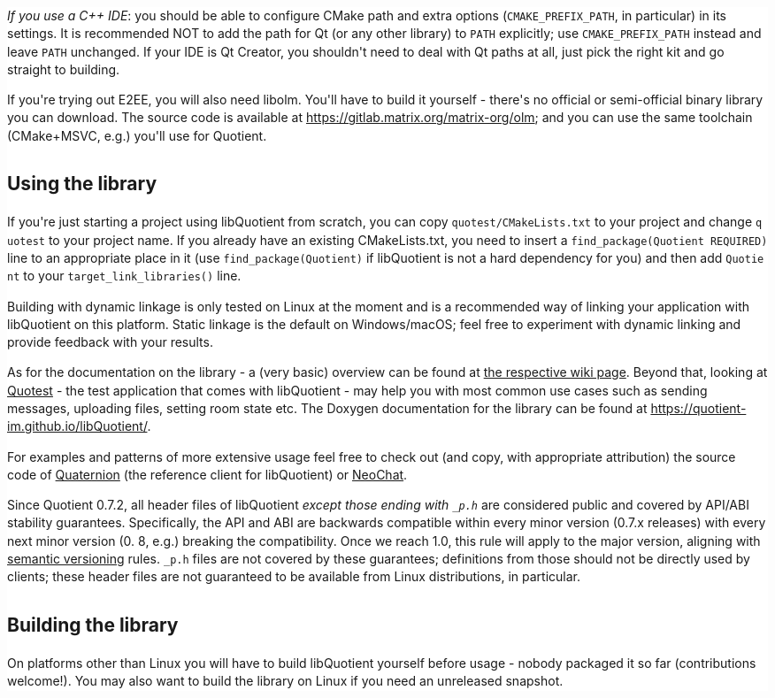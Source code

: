 _If you use a C++ IDE_: you should be able to configure CMake path and extra
options (`CMAKE_PREFIX_PATH`, in particular) in its settings. It is recommended
NOT to add the path for Qt (or any other library) to `PATH` explicitly; use
`CMAKE_PREFIX_PATH` instead and leave `PATH` unchanged. If your IDE is
Qt Creator, you shouldn't need to deal with Qt paths at all, just pick the right
kit and go straight to building.

If you're trying out E2EE, you will also need libolm. You'll have to build it
yourself - there's no official or semi-official binary library you can download.
The source code is available at https://gitlab.matrix.org/matrix-org/olm;
and you can use the same toolchain (CMake+MSVC, e.g.) you'll use for Quotient.


## Using the library
If you're just starting a project using libQuotient from scratch, you can copy
`quotest/CMakeLists.txt` to your project and change `quotest` to your
project name. If you already have an existing CMakeLists.txt, you need to insert
a `find_package(Quotient REQUIRED)` line to an appropriate place in it (use
`find_package(Quotient)` if libQuotient is not a hard dependency for you) and
then add `Quotient` to your `target_link_libraries()` line.

Building with dynamic linkage is only tested on Linux at the moment and is
a recommended way of linking your application with libQuotient on this platform.
Static linkage is the default on Windows/macOS; feel free to experiment
with dynamic linking and provide feedback with your results. 

As for the documentation on the library - a (very basic) overview can be found
at
[the respective wiki page](https://github.com/quotient-im/libQuotient/wiki/libQuotient-overview).
Beyond that, looking at [Quotest](quotest) - the test application that comes
with libQuotient - may help you with most common use cases such as sending
messages, uploading files, setting room state etc. The Doxygen documentation
for the library can be found at https://quotient-im.github.io/libQuotient/.

For examples and patterns of more extensive usage feel free to check out (and 
copy, with appropriate attribution) the source code of
[Quaternion](https://github.com/quotient-im/Quaternion) (the reference client
for libQuotient) or [NeoChat](https://invent.kde.org/network/neochat).

Since Quotient 0.7.2, all header files of libQuotient
*except those ending with `_p.h`* are considered public and covered by API/ABI
stability guarantees. Specifically, the API and ABI are backwards compatible 
within every minor version (0.7.x releases) with every next minor version (0.
8, e.g.) breaking the compatibility. Once we reach 1.0, this rule will apply 
to the major version, aligning with [semantic versioning](https://semver.org/)
rules. `_p.h` files are not covered by these guarantees; definitions from those
should not be directly used by clients; these header files are not guaranteed
to be available from Linux distributions, in particular.


## Building the library
On platforms other than Linux you will have to build libQuotient yourself
before usage - nobody packaged it so far (contributions welcome!). You may also
want to build the library on Linux if you need an unreleased snapshot.
